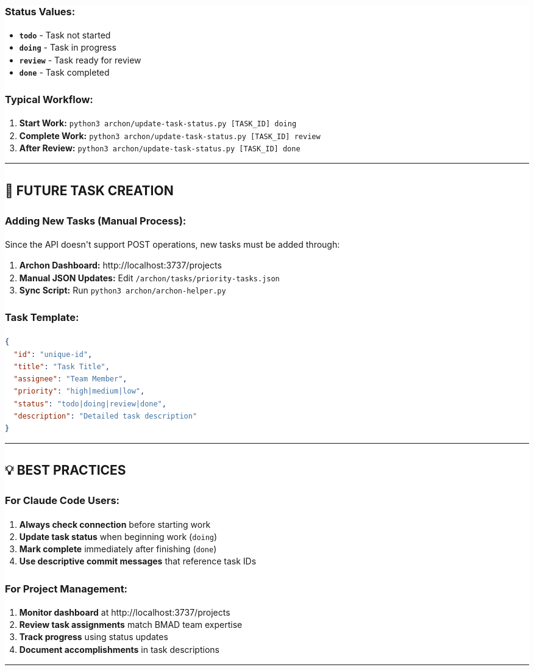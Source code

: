 ### **Status Values:**
- **`todo`** - Task not started
- **`doing`** - Task in progress
- **`review`** - Task ready for review
- **`done`** - Task completed

### **Typical Workflow:**
1. **Start Work:** `python3 archon/update-task-status.py [TASK_ID] doing`
2. **Complete Work:** `python3 archon/update-task-status.py [TASK_ID] review`
3. **After Review:** `python3 archon/update-task-status.py [TASK_ID] done`

---

## 🔄 **FUTURE TASK CREATION**

### **Adding New Tasks (Manual Process):**
Since the API doesn't support POST operations, new tasks must be added through:

1. **Archon Dashboard:** http://localhost:3737/projects
2. **Manual JSON Updates:** Edit `/archon/tasks/priority-tasks.json`
3. **Sync Script:** Run `python3 archon/archon-helper.py`

### **Task Template:**
```json
{
  "id": "unique-id",
  "title": "Task Title",
  "assignee": "Team Member",
  "priority": "high|medium|low",
  "status": "todo|doing|review|done",
  "description": "Detailed task description"
}
```

---

## 💡 **BEST PRACTICES**

### **For Claude Code Users:**
1. **Always check connection** before starting work
2. **Update task status** when beginning work (`doing`)
3. **Mark complete** immediately after finishing (`done`)
4. **Use descriptive commit messages** that reference task IDs

### **For Project Management:**
1. **Monitor dashboard** at http://localhost:3737/projects
2. **Review task assignments** match BMAD team expertise
3. **Track progress** using status updates
4. **Document accomplishments** in task descriptions

---